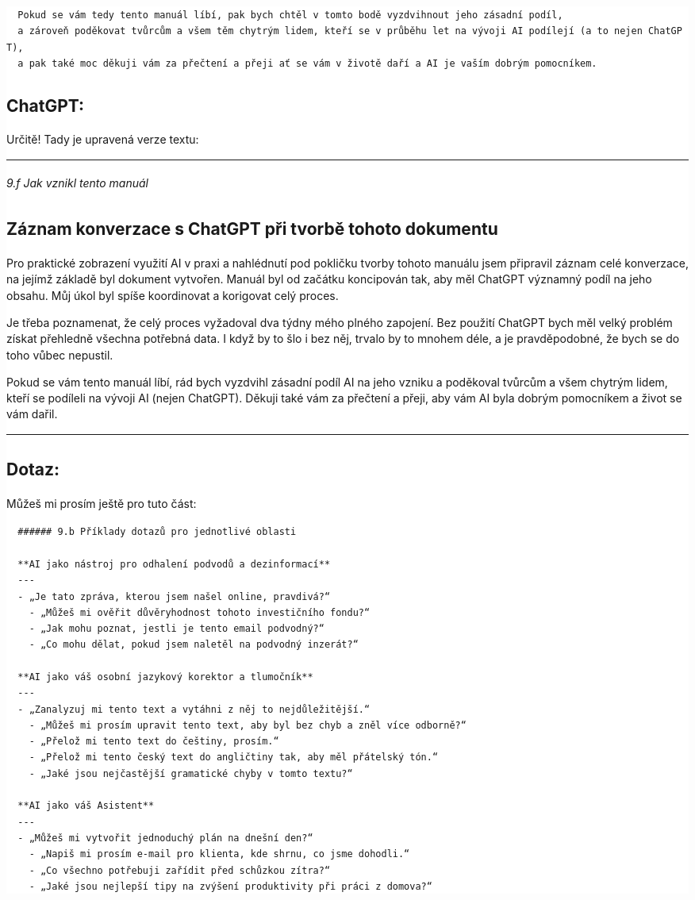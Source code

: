       Pokud se vám tedy tento manuál líbí, pak bych chtěl v tomto bodě vyzdvihnout jeho zásadní podíl,
      a zároveň poděkovat tvůrcům a všem těm chytrým lidem, kteří se v průběhu let na vývoji AI podílejí (a to nejen ChatGPT),
      a pak také moc děkuji vám za přečtení a přeji ať se vám v životě daří a AI je vaším dobrým pomocníkem.

## ChatGPT:

Určitě! Tady je upravená verze textu:

---

###### 9.f Jak vznikl tento manuál

**Záznam konverzace s ChatGPT při tvorbě tohoto dokumentu**
---
Pro praktické zobrazení využití AI v praxi a nahlédnutí pod pokličku tvorby tohoto manuálu jsem připravil záznam celé konverzace, na jejímž základě byl dokument vytvořen. Manuál byl od začátku koncipován tak, aby měl ChatGPT významný podíl na jeho obsahu. Můj úkol byl spíše koordinovat a korigovat celý proces.

Je třeba poznamenat, že celý proces vyžadoval dva týdny mého plného zapojení. Bez použití ChatGPT bych měl velký problém získat přehledně všechna potřebná data. I když by to šlo i bez něj, trvalo by to mnohem déle, a je pravděpodobné, že bych se do toho vůbec nepustil.

Pokud se vám tento manuál líbí, rád bych vyzdvihl zásadní podíl AI na jeho vzniku a poděkoval tvůrcům a všem chytrým lidem, kteří se podíleli na vývoji AI (nejen ChatGPT). Děkuji také vám za přečtení a přeji, aby vám AI byla dobrým pomocníkem a život se vám dařil.

---

## Dotaz:

Můžeš mi prosím ještě pro tuto část:


      ###### 9.b Příklady dotazů pro jednotlivé oblasti
      
      **AI jako nástroj pro odhalení podvodů a dezinformací**   
      ---
      - „Je tato zpráva, kterou jsem našel online, pravdivá?“  
        - „Můžeš mi ověřit důvěryhodnost tohoto investičního fondu?“  
        - „Jak mohu poznat, jestli je tento email podvodný?“  
        - „Co mohu dělat, pokud jsem naletěl na podvodný inzerát?“ 
      
      **AI jako váš osobní jazykový korektor a tlumočník**  
      ---
      - „Zanalyzuj mi tento text a vytáhni z něj to nejdůležitější.“
        - „Můžeš mi prosím upravit tento text, aby byl bez chyb a zněl více odborně?“
        - „Přelož mi tento text do češtiny, prosím.“
        - „Přelož mi tento český text do angličtiny tak, aby měl přátelský tón.“
        - „Jaké jsou nejčastější gramatické chyby v tomto textu?“
      
      **AI jako váš Asistent**  
      ---
      - „Můžeš mi vytvořit jednoduchý plán na dnešní den?“  
        - „Napiš mi prosím e-mail pro klienta, kde shrnu, co jsme dohodli.“  
        - „Co všechno potřebuji zařídit před schůzkou zítra?“  
        - „Jaké jsou nejlepší tipy na zvýšení produktivity při práci z domova?“  
      